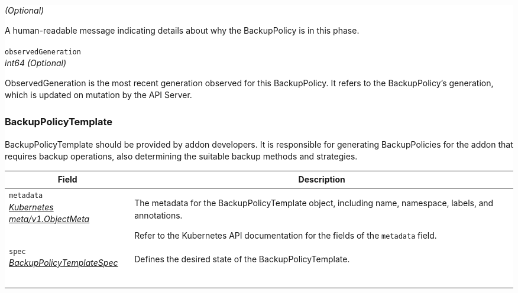<em>(Optional)</em>
<p>A human-readable message indicating details about why the BackupPolicy
is in this phase.</p>
</td>
</tr>
<tr>
<td>
<code>observedGeneration</code><br/>
<em>
int64
</em>
</td>
<td>
<em>(Optional)</em>
<p>ObservedGeneration is the most recent generation observed for this BackupPolicy.
It refers to the BackupPolicy&rsquo;s generation, which is updated on mutation by the API Server.</p>
</td>
</tr>
</tbody>
</table>
<h3 id="dataprotection.kubeblocks.io/v1alpha1.BackupPolicyTemplate">BackupPolicyTemplate
</h3>
<div>
<p>BackupPolicyTemplate should be provided by addon developers.
It is responsible for generating BackupPolicies for the addon that requires backup operations,
also determining the suitable backup methods and strategies.</p>
</div>
<table>
<thead>
<tr>
<th>Field</th>
<th>Description</th>
</tr>
</thead>
<tbody>
<tr>
<td>
<code>metadata</code><br/>
<em>
<a href="https://kubernetes.io/docs/reference/generated/kubernetes-api/v1.25/#objectmeta-v1-meta">
Kubernetes meta/v1.ObjectMeta
</a>
</em>
</td>
<td>
<p>The metadata for the BackupPolicyTemplate object, including name, namespace, labels, and annotations.</p>
Refer to the Kubernetes API documentation for the fields of the
<code>metadata</code> field.
</td>
</tr>
<tr>
<td>
<code>spec</code><br/>
<em>
<a href="#dataprotection.kubeblocks.io/v1alpha1.BackupPolicyTemplateSpec">
BackupPolicyTemplateSpec
</a>
</em>
</td>
<td>
<p>Defines the desired state of the BackupPolicyTemplate.</p>
<br/>